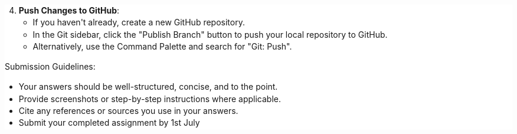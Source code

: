 4. **Push Changes to GitHub**:
   - If you haven't already, create a new GitHub repository.
   - In the Git sidebar, click the "Publish Branch" button to push your local repository to GitHub.
   - Alternatively, use the Command Palette and search for "Git: Push".

 Submission Guidelines:
- Your answers should be well-structured, concise, and to the point.
- Provide screenshots or step-by-step instructions where applicable.
- Cite any references or sources you use in your answers.
- Submit your completed assignment by 1st July 

